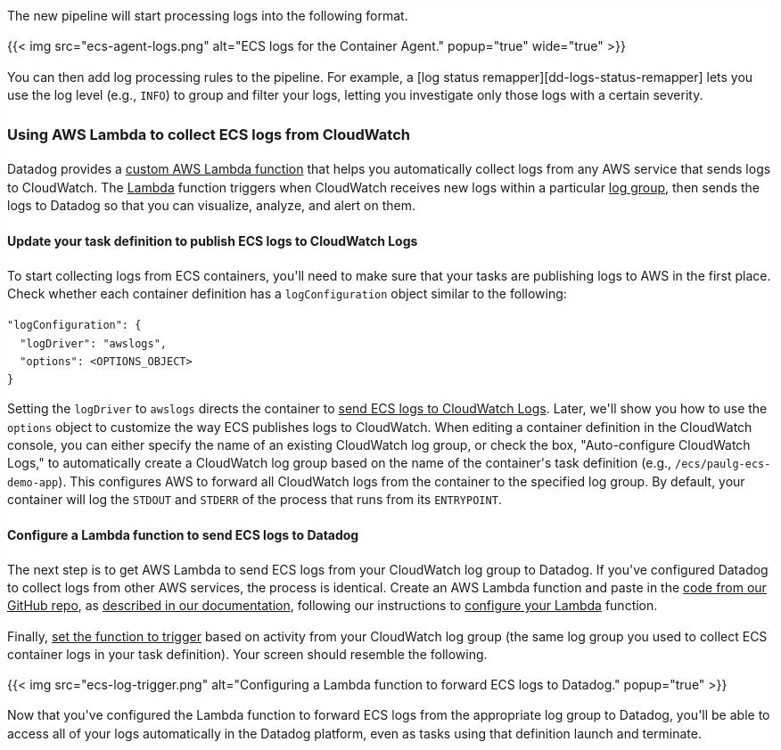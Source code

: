 The new pipeline will start processing logs into the following format.

{{< img src="ecs-agent-logs.png" alt="ECS logs for the Container Agent." popup="true" wide="true" >}}

You can then add log processing rules to the pipeline. For example, a [log status remapper][dd-logs-status-remapper] lets you use the log level (e.g., `INFO`) to group and filter your logs, letting you investigate only those logs with a certain severity.

### Using AWS Lambda to collect ECS logs from CloudWatch 
Datadog provides a [custom AWS Lambda function][dd-logs-lambda-intro] that helps you automatically collect logs from any AWS service that sends logs to CloudWatch. The [Lambda][aws-lambda] function triggers when CloudWatch receives new logs within a particular [log group][cloudwatch-log-group], then sends the logs to Datadog so that you can visualize, analyze, and alert on them. 

#### Update your task definition to publish ECS logs to CloudWatch Logs
To start collecting logs from ECS containers, you'll need to make sure that your tasks are publishing logs to AWS in the first place. Check whether each container definition has a `logConfiguration` object similar to the following: 

```
"logConfiguration": {
  "logDriver": "awslogs",
  "options": <OPTIONS_OBJECT>
}
```

Setting the `logDriver` to `awslogs` directs the container to [send ECS logs to CloudWatch Logs][ecs-awslogs]. Later, we'll show you how to use the `options` object to customize the way ECS publishes logs to CloudWatch. When editing a container definition in the CloudWatch console, you can either specify the name of an existing CloudWatch log group, or check the box, "Auto-configure CloudWatch Logs," to automatically create a CloudWatch log group based on the name of the container's task definition (e.g., `/ecs/paulg-ecs-demo-app`). This configures AWS to forward all CloudWatch logs from the container to the specified log group. By default, your container will log the `STDOUT` and `STDERR` of the process that runs from its `ENTRYPOINT`.

#### Configure a Lambda function to send ECS logs to Datadog 
The next step is to get AWS Lambda to send ECS logs from your CloudWatch log group to Datadog. If you've configured Datadog to collect logs from other AWS services, the process is identical. Create an AWS Lambda function and paste in the [code from our GitHub repo][dd-logs-lambda-code], as [described in our documentation][dd-logs-lambda-create], following our instructions to [configure your Lambda][dd-logs-lambda-code-configure] function.

Finally, [set the function to trigger][dd-logs-lambda-trigger] based on activity from your CloudWatch log group (the same log group you used to collect ECS container logs in your task definition). Your screen should resemble the following.


{{< img src="ecs-log-trigger.png" alt="Configuring a Lambda function to forward ECS logs to Datadog." popup="true" >}}

Now that you've configured the Lambda function to forward ECS logs from the appropriate log group to Datadog, you'll be able to access all of your logs automatically in the Datadog platform, even as tasks using that definition launch and terminate. 
 

[aws-cloudwatch-pricing]: https://aws.amazon.com/cloudwatch/pricing/
[aws-iam]: https://aws.amazon.com/iam/
[aws-lambda]: https://aws.amazon.com/lambda/
[cloudwatch-log-group]: https://docs.aws.amazon.com/AmazonCloudWatch/latest/logs/Working-with-log-groups-and-streams.html
[container-map]: /blog/container-map/
[datadog-api-key]: https://app.datadoghq.com/account/settings#api
[ddtrace-flask]: http://pypi.datadoghq.com/trace/docs/web_integrations.html#flask
[ddtrace-py]: http://pypi.datadoghq.com/trace/docs/
[ddtrace-redis]: http://pypi.datadoghq.com/trace/docs/db_integrations.html#id12
[dd-ad-check-templates]: https://docs.datadoghq.com/agent/autodiscovery/?tab=docker#setting-up-check-templates
[dd-ad-docker-labels]: https://docs.datadoghq.com/agent/autodiscovery/?tab=docker#template-source-docker-label-annotations
[dd-ad-labels-names]: https://docs.datadoghq.com/agent/autodiscovery/?tab=docker#alternate-container-identifier-labels
[dd-ad-template-vars]: https://docs.datadoghq.com/agent/autodiscovery/?tab=docker#supported-template-variables
[dd-agent]: https://docs.datadoghq.com/agent/?tab=linux
[dd-agent-daemon]: https://docs.datadoghq.com/integrations/amazon_ecs/#run-the-agent-as-a-daemon-service
[dd-agent-config-dir]: https://docs.datadoghq.com/agent/faq/agent-configuration-files/?tab=agentv6#agent-configuration-directory
[dd-agent-install]: https://docs.datadoghq.com/integrations/amazon_ecs/?tab=nodejs#metric-collection
[dd-apm-docker]: https://docs.datadoghq.com/tracing/setup/docker/?tab=java
[dd-apm-ecs-task]: https://docs.datadoghq.com/integrations/amazon_ecs/#create-an-ecs-task
[dd-apm-env]: https://docs.datadoghq.com/tracing/getting_further/first_class_dimensions/?tab=python#environment
[dd-apm-env-python]: https://docs.datadoghq.com/tracing/getting_further/first_class_dimensions/?tab=python#environment
[dd-apm-port]: https://docs.datadoghq.com/tracing/setup/docker/?tab=java#tracing-from-the-host
[dd-apm-python]: https://docs.datadoghq.com/tracing/setup/python/
[dd-apm-setup]: https://docs.datadoghq.com/tracing/setup/
[dd-apm-setup-docker]: https://docs.datadoghq.com/tracing/setup/docker/
[dd-autodiscovery]: https://docs.datadoghq.com/agent/autodiscovery/?tab=docker
[dd-aws]: https://docs.datadoghq.com/integrations/amazon_web_services/
[dd-aws-tile]: https://app.datadoghq.com/account/settings#integrations/amazon_web_services
[dd-cloudwatch]: https://docs.datadoghq.com/integrations/amazon_web_services/#permissions
[dd-cloudwatch-install]: https://docs.datadoghq.com/integrations/amazon_web_services/#installation
[dd-docker-dash]: https://app.datadoghq.com/screen/integration/52/docker---overview
[dd-docker-labels-tags]: https://docs.datadoghq.com/agent/basic_agent_usage/docker/#tagging
[dd-docker-problem]: https://www.datadoghq.com/blog/the-docker-monitoring-problem/#docker-monitoring-is-crucial
[dd-ec2]: https://www.datadoghq.com/blog/monitoring-ec2-instances-with-datadog/
[dd-ec2-dash]: https://app.datadoghq.com/screen/integration/60/aws-ec2
[dd-ecs-events]: https://docs.datadoghq.com/integrations/amazon_ecs/#events
[dd-ecs-oobd]: https://app.datadoghq.com/screen/integration/82/aws-ecs
[dd-ecs-tile]: https://app.datadoghq.com/account/settings#integrations/amazon_ecs
[dd-fargate-integration]: https://docs.datadoghq.com/integrations/ecs_fargate/
[dd-fargate-tile]: https://app.datadoghq.com/account/settings#integrations/amazon_fargate
[dd-live-containers]: https://docs.datadoghq.com/graphing/infrastructure/livecontainers/
[dd-live-containers-install]: https://docs.datadoghq.com/graphing/infrastructure/livecontainers/#installation
[dd-live-proc-docker]: https://docs.datadoghq.com/graphing/infrastructure/process/#docker-process-collection
[dd-live-processes]: https://docs.datadoghq.com/graphing/infrastructure/process/?tab=docker
[dd-live-processes-setup]: https://docs.datadoghq.com/graphing/infrastructure/process/?tab=docker#installation
[dd-logs-collection-docker]: https://docs.datadoghq.com/logs/log_collection/docker/?tab=containerinstallation
[dd-logs-collection-filter]: https://docs.datadoghq.com/logs/log_collection/docker/?tab=containerinstallation#filter-containers
[dd-logs-ecs-ec2]: https://docs.datadoghq.com/integrations/amazon_ecs/#log-collection
[dd-logs-facets]: https://docs.datadoghq.com/logs/explorer/search/#facets
[dd-logs-fargate]: https://docs.datadoghq.com/integrations/ecs_fargate/#log-collection
[dd-logs-grok-parser]: https://docs.datadoghq.com/logs/processing/processors/#grok-parser
[dd-logs-lambda-code]: https://github.com/DataDog/dd-aws-lambda-functions/blob/master/Log/lambda_function.py
[dd-logs-lambda-intro]: https://docs.datadoghq.com/integrations/amazon_web_services/#create-a-new-lambda-function
[dd-logs-lambda-code-configure]: https://docs.datadoghq.com/integrations/amazon_web_services/#provide-the-code-and-configure-the-lambda
[dd-logs-lambda-create]: https://docs.datadoghq.com/integrations/amazon_web_services/#create-a-new-lambda-function
[dd-logs-lambda-trigger]: https://docs.datadoghq.com/integrations/amazon_lambda/#log-collection
[dd-logs-parsing-rules]: https://docs.datadoghq.com/logs/processing/parsing/
[dd-logs-pipelines]: https://docs.datadoghq.com/logs/processing/pipelines/
[dd-logs-processor]: https://docs.datadoghq.com/logs/processing/processors/
[dd-logs-remapper]: https://docs.datadoghq.com/logs/processing/processors/#remapper
[dd-ecs-iam]: https://docs.datadoghq.com/integrations/amazon_ecs/#create-or-modify-your-iam-policy
[dd-ecs-integration]: https://docs.datadoghq.com/integrations/amazon_ecs/
[dd-fargate-announcement]: https://www.datadoghq.com/blog/monitor-aws-fargate/
[dd-host-map-filter]: https://docs.datadoghq.com/graphing/infrastructure/hostmap/#filter-by
[dd-services-page]: https://app.datadoghq.com/apm/services
[dd-tag-collection]: https://docs.datadoghq.com/tagging/assigning_tags/?tab=go#environment-variables
[dd-task-ec2-json]: https://docs.datadoghq.com/json/datadog-agent-ecs.json
[dd-task-json-doc]: https://docs.datadoghq.com/integrations/amazon_ecs/#aws-cli
[dd-watchdog]: https://docs.datadoghq.com/watchdog/
[docker-bind-mount]: https://docs.docker.com/storage/bind-mounts/
[docker-compose-tutorial]: https://docs.docker.com/compose/gettingstarted/
[docker-entrypoint]: https://docs.docker.com/engine/reference/builder/#entrypoint
[docker-socket]: https://docs.docker.com/engine/reference/commandline/dockerd/#daemon-socket-option
[ecs-agent-container-name]: https://hub.docker.com/r/amazon/amazon-ecs-agent/
[ecs-agent-logs]: https://docs.aws.amazon.com/AmazonECS/latest/developerguide/logs.html
[ecs-awslogs]: https://docs.aws.amazon.com/AmazonECS/latest/developerguide/using_awslogs.html
[ecs-awslogs-options]: https://docs.aws.amazon.com/AmazonECS/latest/developerguide/using_awslogs.html#create_awslogs_logdriver_options
[ecs-cloudwatch-metrics]: https://docs.aws.amazon.com/AmazonECS/latest/developerguide/cloudwatch-metrics.html
[ecs-network-mode]: https://docs.aws.amazon.com/AmazonECS/latest/developerguide/task_definition_parameters.html?shortFooter=true#network_mode
[ecs-task-def-logging]: https://docs.aws.amazon.com/AmazonECS/latest/developerguide/task_definition_parameters.html#container_definition_storage
[ecs-task-def-params]: https://docs.aws.amazon.com/AmazonECS/latest/developerguide/task_definition_parameters.html#container_definitions
[ecs-task-def-params-labels]: https://docs.aws.amazon.com/AmazonECS/latest/developerguide/task_definition_parameters.html#container_definition_labels
[ecs-task-metadata]: https://docs.aws.amazon.com/AmazonECS/latest/developerguide/task-metadata-endpoint.html
[service-map]: /blog/service-map/
[part1]: /blog/amazon-ecs-metrics
[part2]: /blog/ecs-monitoring-tools
[part2-docker]: /blog/ecs-monitoring-tools/#collecting-docker-metrics-from-fargate-containers